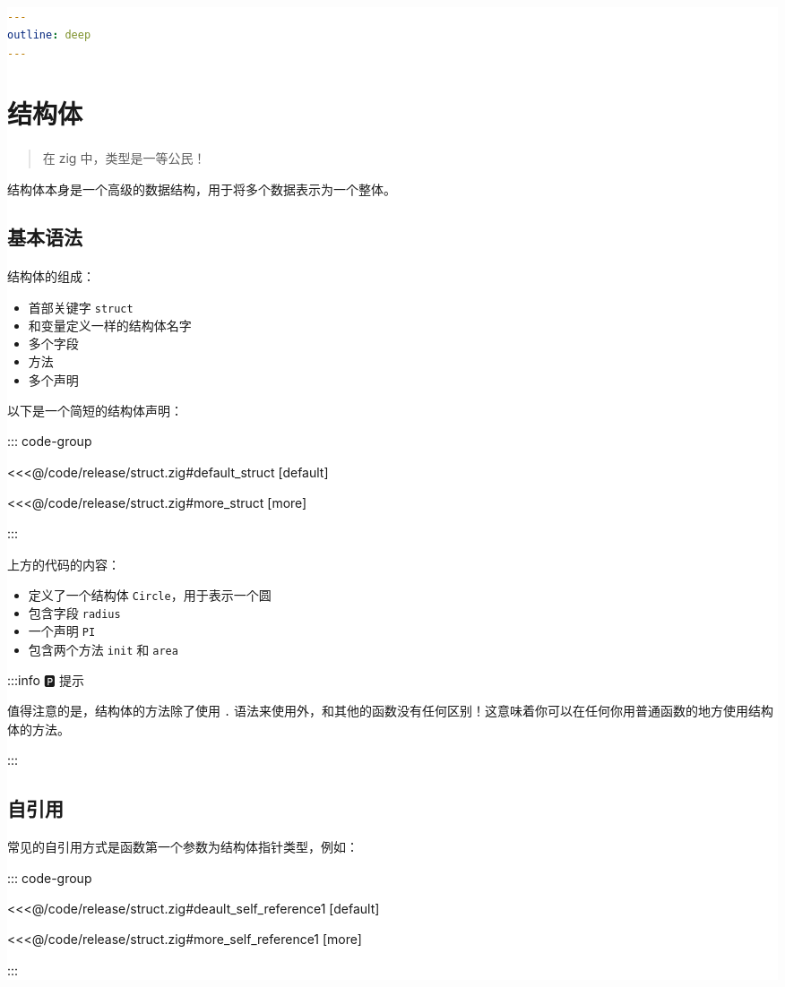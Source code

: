 ```yaml
---
outline: deep
---
```


# 结构体

> 在 zig 中，类型是一等公民！

结构体本身是一个高级的数据结构，用于将多个数据表示为一个整体。

## 基本语法

结构体的组成：

- 首部关键字 `struct`
- 和变量定义一样的结构体名字
- 多个字段
- 方法
- 多个声明

以下是一个简短的结构体声明：

::: code-group

<<<@/code/release/struct.zig#default_struct [default]

<<<@/code/release/struct.zig#more_struct [more]

:::

上方的代码的内容：

- 定义了一个结构体 `Circle`，用于表示一个圆
- 包含字段 `radius`
- 一个声明 `PI`
- 包含两个方法 `init` 和 `area`

:::info 🅿️ 提示

值得注意的是，结构体的方法除了使用 `.` 语法来使用外，和其他的函数没有任何区别！这意味着你可以在任何你用普通函数的地方使用结构体的方法。

:::

## 自引用

常见的自引用方式是函数第一个参数为结构体指针类型，例如：

::: code-group

<<<@/code/release/struct.zig#deault_self_reference1 [default]

<<<@/code/release/struct.zig#more_self_reference1 [more]

:::
